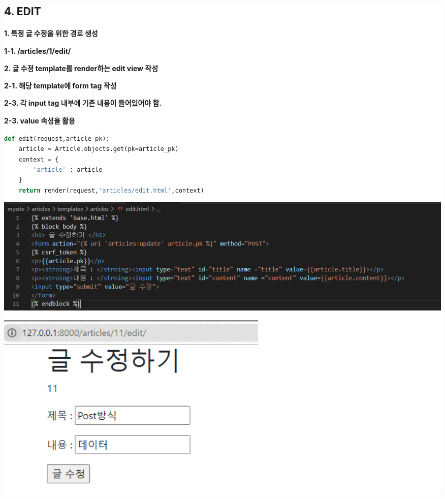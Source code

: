 ## 4. EDIT

**1. 특정 글 수정을 위한 경로 생성**

**1-1. /articles/1/edit/**

**2. 글 수정 template를 render하는 edit view 작성**

**2-1. 해당 template에 form tag 작성**

**2-3. 각 input tag 내부에 기존 내용이 들어있어야 함.**

**2-3. value 속성을 활용**

```python
def edit(request,article_pk):
    article = Article.objects.get(pk=article_pk)
    context = {
        'article' : article
    }
    return render(request,'articles/edit.html',context)
```

![image-20200616174125600](images/image-20200616174125600.png)

![image-20200616174251002](images/image-20200616174251002.png)
